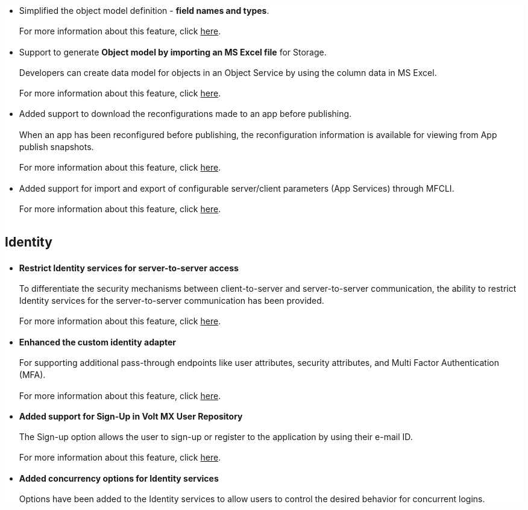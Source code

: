 *   Simplified the object model definition - **field names and types**.
    
    For more information about this feature, click [here](../../../Foundry/voltmx_foundry_user_guide/Content/ObjectsServices/Stage_2.md#creating-objects-39-definition-and-map-to-back-end-objects-manually).
    
*   Support to generate **Object model by importing an MS Excel file** for Storage.
    
    Developers can create data model for objects in an Object Service by using the column data in MS Excel.
    
    For more information about this feature, click [here](../../../Foundry/voltmx_foundry_user_guide#ObjectsServices/Storage_ObjectServices.md).
    
*   Added support to download the reconfigurations made to an app before publishing.
    
    When an app has been reconfigured before publishing, the reconfiguration information is available for viewing from App publish snapshots.
    
    For more information about this feature, click [here](../../../Foundry/voltmx_foundry_user_guide/Content/Publish_LifeCycle.md).
    
*   Added support for import and export of configurable server/client parameters (App Services) through MFCLI.
    
    For more information about this feature, click [here](../../../Foundry/voltmx_foundry_user_guide/Content/Export_Import_Configuration_Parameters_AppServices_MFCLI.md).
    

Identity
--------

*   **Restrict Identity services for server-to-server access**
    
    To differentiate the security mechanisms between client-to-server and server-to-server communication, the ability to restrict Identity services for the server-to-server communication has been provided.
    
    For more information about this feature, click [here](../../../Foundry/voltmx_foundry_user_guide/Content/Identity2_MS_AD.md).
    
*   **Enhanced the custom identity adapter**
    
    For supporting additional pass-through endpoints like user attributes, security attributes, and Multi Factor Authentication (MFA).
    
    For more information about this feature, click [here](../../../Foundry/voltmx_foundry_user_guide/Content/Identity8_VoltMX_Custom.md#custom-identity-service).
    
*   **Added support for Sign-Up in Volt MX User Repository**
    
    The Sign-up option allows the user to sign-up or register to the application by using their e-mail ID.
    
    For more information about this feature, click [here](../../../Foundry/voltmx_foundry_user_guide#sign-Up_User_Flow.md).
    
*   **Added concurrency options for Identity services**
    
    Options have been added to the Identity services to allow users to control the desired behavior for concurrent logins.
    